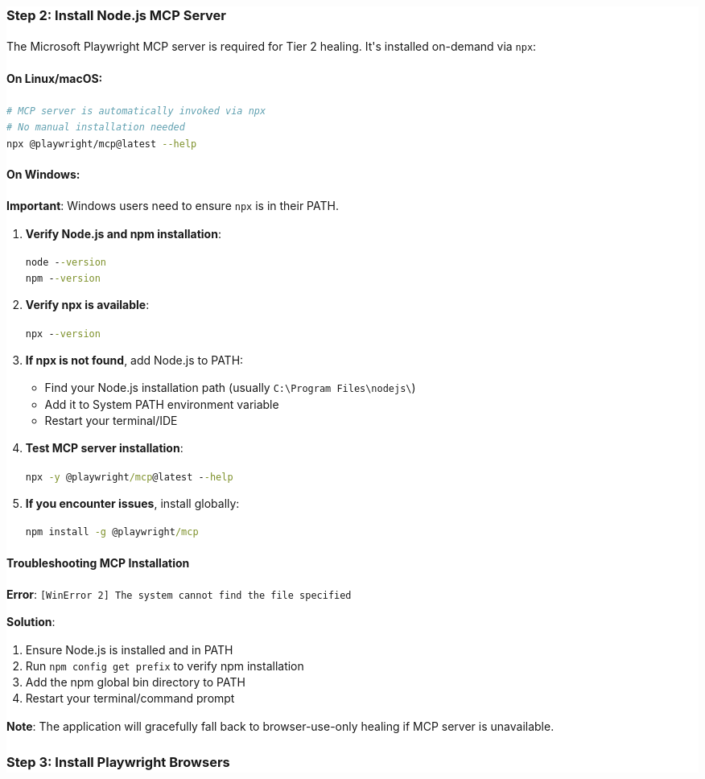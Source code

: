### Step 2: Install Node.js MCP Server

The Microsoft Playwright MCP server is required for Tier 2 healing. It's installed on-demand via `npx`:

#### On Linux/macOS:

```bash
# MCP server is automatically invoked via npx
# No manual installation needed
npx @playwright/mcp@latest --help
```

#### On Windows:

**Important**: Windows users need to ensure `npx` is in their PATH.

1. **Verify Node.js and npm installation**:
   ```cmd
   node --version
   npm --version
   ```

2. **Verify npx is available**:
   ```cmd
   npx --version
   ```

3. **If npx is not found**, add Node.js to PATH:
   - Find your Node.js installation path (usually `C:\Program Files\nodejs\`)
   - Add it to System PATH environment variable
   - Restart your terminal/IDE

4. **Test MCP server installation**:
   ```cmd
   npx -y @playwright/mcp@latest --help
   ```

5. **If you encounter issues**, install globally:
   ```cmd
   npm install -g @playwright/mcp
   ```

#### Troubleshooting MCP Installation

**Error**: `[WinError 2] The system cannot find the file specified`

**Solution**:
1. Ensure Node.js is installed and in PATH
2. Run `npm config get prefix` to verify npm installation
3. Add the npm global bin directory to PATH
4. Restart your terminal/command prompt

**Note**: The application will gracefully fall back to browser-use-only healing if MCP server is unavailable.

### Step 3: Install Playwright Browsers
